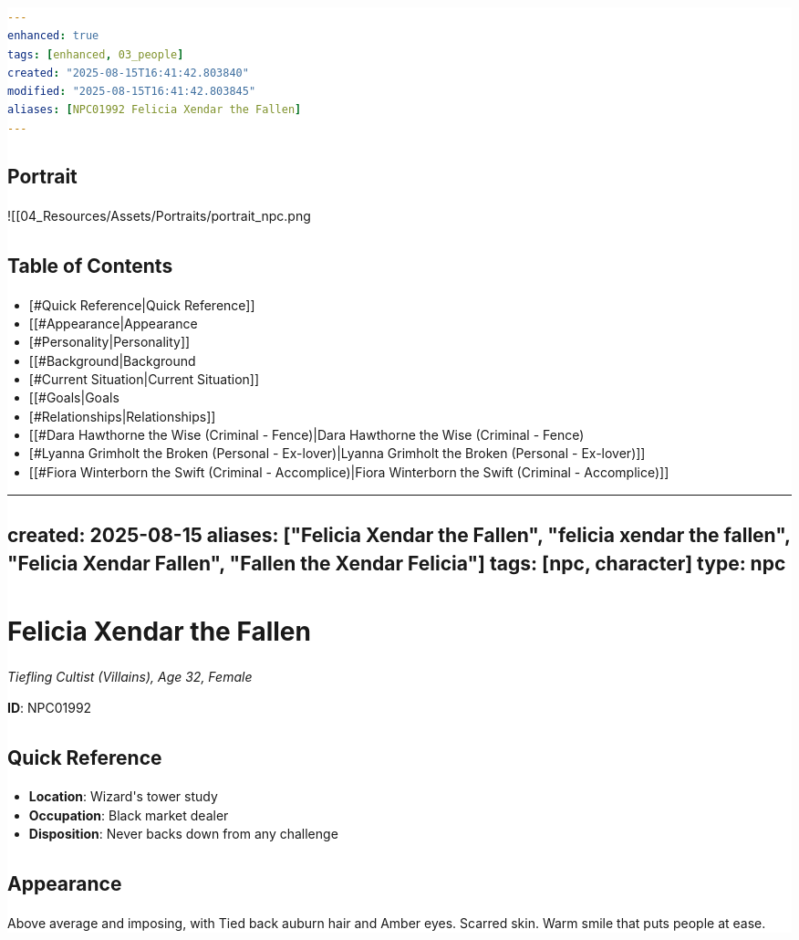 ```yaml
---
enhanced: true
tags: [enhanced, 03_people]
created: "2025-08-15T16:41:42.803840"
modified: "2025-08-15T16:41:42.803845"
aliases: [NPC01992 Felicia Xendar the Fallen]
---
```


## Portrait
![[04_Resources/Assets/Portraits/portrait_npc.png

## Table of Contents
- [#Quick Reference|Quick Reference]]
- [[#Appearance|Appearance
- [#Personality|Personality]]
- [[#Background|Background
- [#Current Situation|Current Situation]]
- [[#Goals|Goals
- [#Relationships|Relationships]]
- [[#Dara Hawthorne the Wise (Criminal - Fence)|Dara Hawthorne the Wise (Criminal - Fence)
- [#Lyanna Grimholt the Broken (Personal - Ex-lover)|Lyanna Grimholt the Broken (Personal - Ex-lover)]]
- [[#Fiora Winterborn the Swift (Criminal - Accomplice)|Fiora Winterborn the Swift (Criminal - Accomplice)]]

---
created: 2025-08-15
aliases: ["Felicia Xendar the Fallen", "felicia xendar the fallen", "Felicia Xendar Fallen", "Fallen the Xendar Felicia"]
tags: [npc, character]
type: npc
---

# Felicia Xendar the Fallen

*Tiefling Cultist (Villains), Age 32, Female*

**ID**: NPC01992

## Quick Reference
- **Location**: Wizard's tower study
- **Occupation**: Black market dealer
- **Disposition**: Never backs down from any challenge

## Appearance
Above average and imposing, with Tied back auburn hair and Amber eyes. Scarred skin. Warm smile that puts people at ease.
